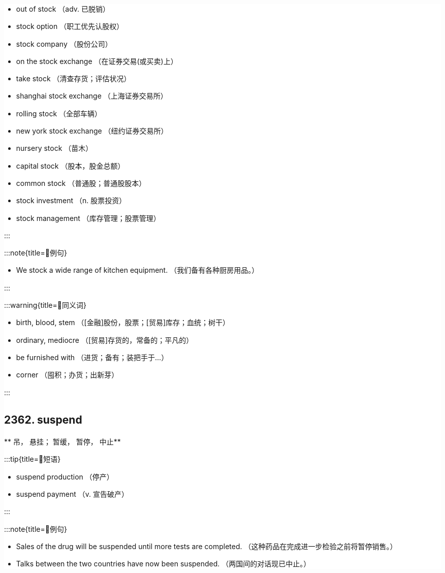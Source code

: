 - out of stock （adv. 已脱销）

- stock option （职工优先认股权）

- stock company （股份公司）

- on the stock exchange （在证券交易(或买卖)上）

- take stock （清查存货；评估状况）

- shanghai stock exchange （上海证券交易所）

- rolling stock （全部车辆）

- new york stock exchange （纽约证券交易所）

- nursery stock （苗木）

- capital stock （股本，股金总额）

- common stock （普通股；普通股股本）

- stock investment （n. 股票投资）

- stock management （库存管理；股票管理）

:::

:::note{title=🎤例句}

- We stock a wide range of kitchen equipment. （我们备有各种厨房用品。）

:::

:::warning{title=🤔同义词}

- birth, blood, stem （[金融]股份，股票；[贸易]库存；血统；树干）

- ordinary, mediocre （[贸易]存货的，常备的；平凡的）

- be furnished with （进货；备有；装把手于…）

- corner （囤积；办货；出新芽）

:::


## 2362. suspend

** 吊， 悬挂； 暂缓， 暂停， 中止**

:::tip{title=🤩短语}

- suspend production （停产）

- suspend payment （v. 宣告破产）

:::

:::note{title=🎤例句}

- Sales of the drug will be suspended until more tests are completed. （这种药品在完成进一步检验之前将暂停销售。）

- Talks between the two countries have now been suspended. （两国间的对话现已中止。）
